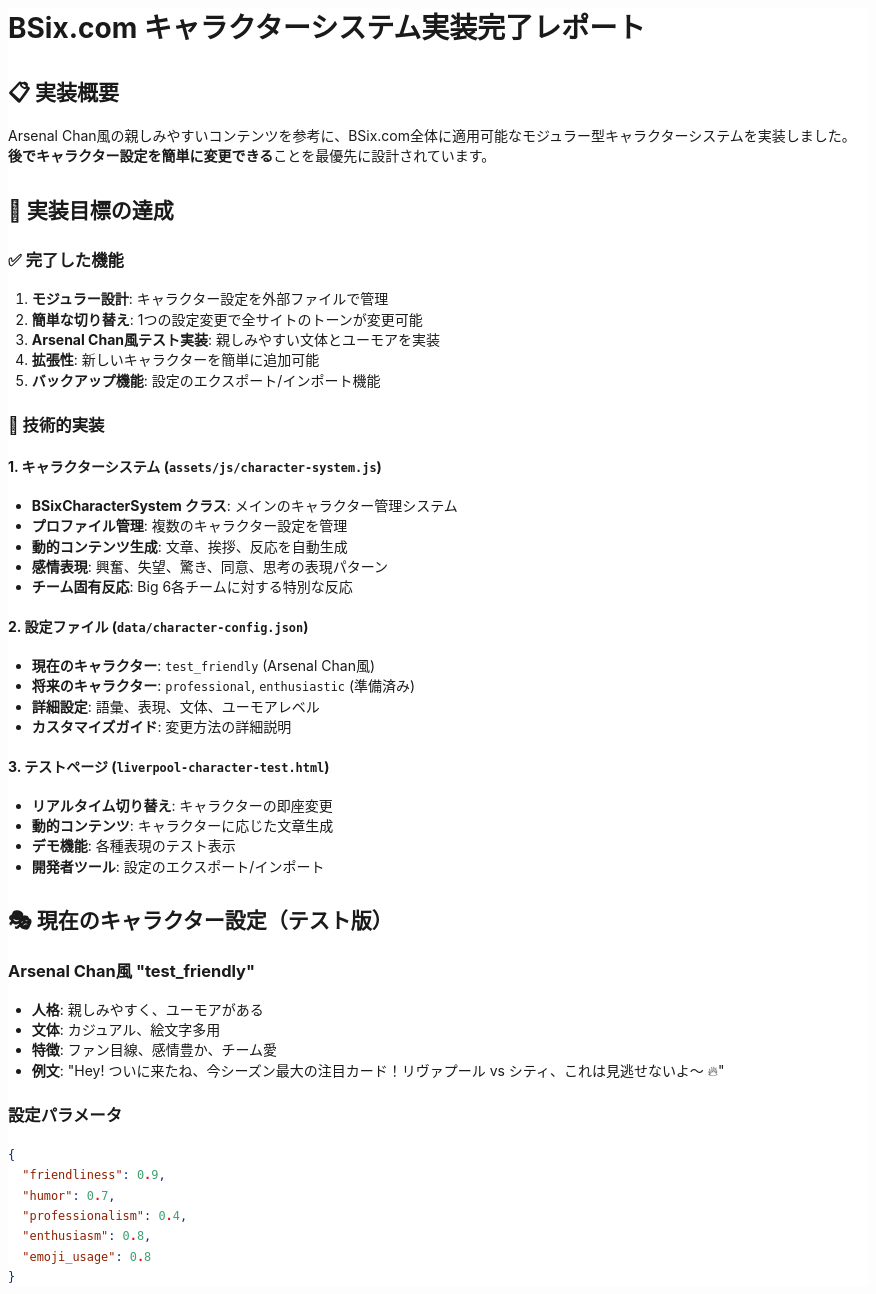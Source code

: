 # BSix.com キャラクターシステム実装完了レポート

## 📋 実装概要

Arsenal Chan風の親しみやすいコンテンツを参考に、BSix.com全体に適用可能なモジュラー型キャラクターシステムを実装しました。**後でキャラクター設定を簡単に変更できる**ことを最優先に設計されています。

## 🎯 実装目標の達成

### ✅ 完了した機能

1. **モジュラー設計**: キャラクター設定を外部ファイルで管理
2. **簡単な切り替え**: 1つの設定変更で全サイトのトーンが変更可能
3. **Arsenal Chan風テスト実装**: 親しみやすい文体とユーモアを実装
4. **拡張性**: 新しいキャラクターを簡単に追加可能
5. **バックアップ機能**: 設定のエクスポート/インポート機能

### 🔧 技術的実装

#### 1. キャラクターシステム (`assets/js/character-system.js`)
- **BSixCharacterSystem クラス**: メインのキャラクター管理システム
- **プロファイル管理**: 複数のキャラクター設定を管理
- **動的コンテンツ生成**: 文章、挨拶、反応を自動生成
- **感情表現**: 興奮、失望、驚き、同意、思考の表現パターン
- **チーム固有反応**: Big 6各チームに対する特別な反応

#### 2. 設定ファイル (`data/character-config.json`)
- **現在のキャラクター**: `test_friendly` (Arsenal Chan風)
- **将来のキャラクター**: `professional`, `enthusiastic` (準備済み)
- **詳細設定**: 語彙、表現、文体、ユーモアレベル
- **カスタマイズガイド**: 変更方法の詳細説明

#### 3. テストページ (`liverpool-character-test.html`)
- **リアルタイム切り替え**: キャラクターの即座変更
- **動的コンテンツ**: キャラクターに応じた文章生成
- **デモ機能**: 各種表現のテスト表示
- **開発者ツール**: 設定のエクスポート/インポート

## 🎭 現在のキャラクター設定（テスト版）

### Arsenal Chan風 "test_friendly"
- **人格**: 親しみやすく、ユーモアがある
- **文体**: カジュアル、絵文字多用
- **特徴**: ファン目線、感情豊か、チーム愛
- **例文**: "Hey! ついに来たね、今シーズン最大の注目カード！リヴァプール vs シティ、これは見逃せないよ〜 🔥"

### 設定パラメータ
```json
{
  "friendliness": 0.9,
  "humor": 0.7,
  "professionalism": 0.4,
  "enthusiasm": 0.8,
  "emoji_usage": 0.8
}
```
